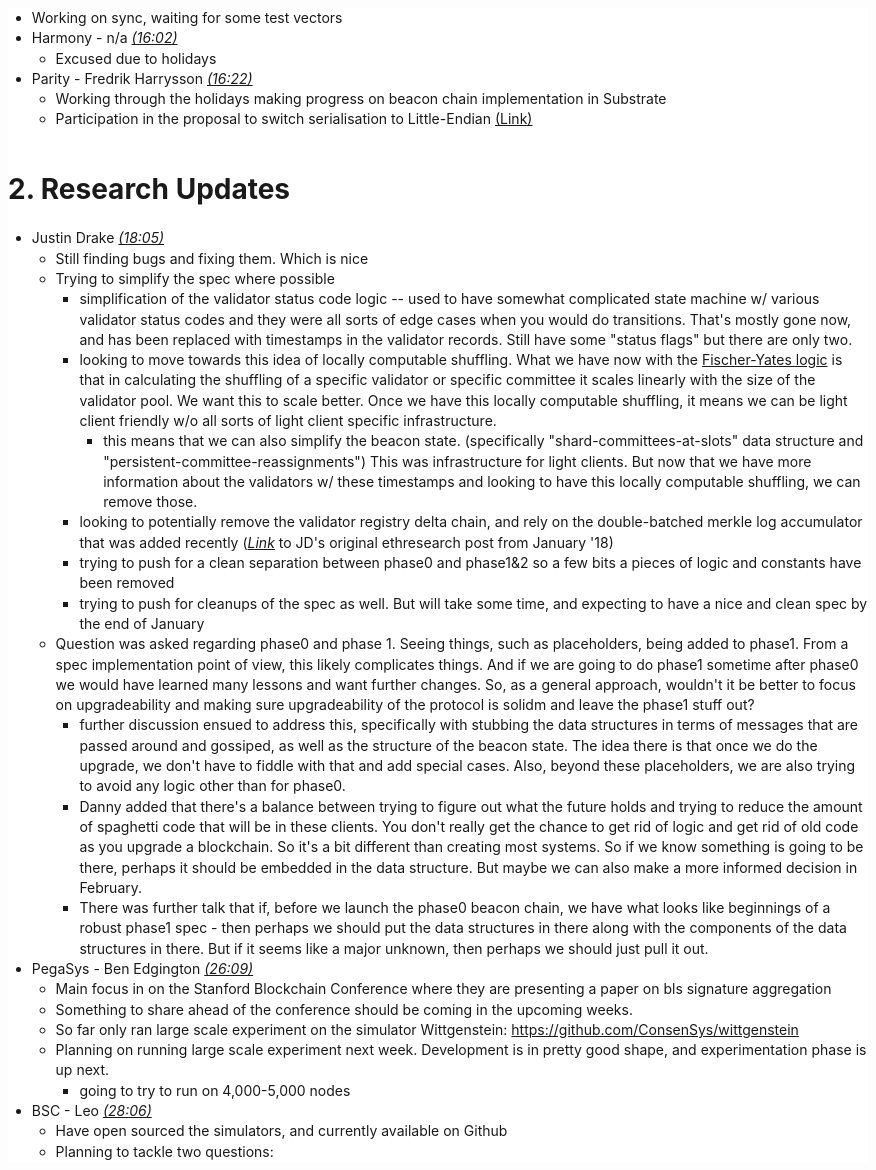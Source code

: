   * Working on sync, waiting for some test vectors 
* Harmony - n/a [_(16:02)_](https://youtu.be/6trA-5rjZUQ?t=962)
  * Excused due to holidays
* Parity - Fredrik Harrysson [_(16:22)_](https://youtu.be/6trA-5rjZUQ?t=982)
  * Working through the holidays making progress on beacon chain implementation in Substrate
  * Participation in the proposal to switch serialisation to Little-Endian [(Link)](https://github.com/ethereum/eth2.0-specs/pull/139)
# 2. Research Updates  
* Justin Drake [_(18:05)_](https://youtu.be/6trA-5rjZUQ?t=1083)
    * Still finding bugs and fixing them. Which is nice
    * Trying to simplify the spec where possible
       * simplification of the validator status code logic -- used to have somewhat complicated state machine w/ various validator status codes and they were all sorts of edge cases when you would do transitions. That's mostly gone now, and has been replaced with timestamps in the validator records. Still have some "status flags" but there are only two.
       * looking to move towards this idea of locally computable shuffling. What we have now with the [Fischer-Yates logic](https://en.wikipedia.org/wiki/Fisher%E2%80%93Yates_shuffle) is that in calculating the shuffling of a specific validator or specific committee it scales linearly with the size of the validator pool. We want this to scale better. Once we have this locally computable shuffling, it means we can be light client friendly w/o all sorts of light client specific infrastructure. 
           * this means that we can also simplify the beacon state. (specifically "shard-committees-at-slots" data structure and "persistent-committee-reassignments") This was infrastructure for light clients. But now that we have more information about the validators w/ these timestamps and looking to have this locally computable shuffling, we can remove those.
       * looking to potentially remove the validator registry delta chain, and rely on the double-batched merkle log accumulator that was added recently ([_Link_](https://ethresear.ch/t/double-batched-merkle-log-accumulator/571) to JD's original ethresearch post from January '18)
       * trying to push for a clean separation between phase0 and phase1&2 so a few bits a pieces of logic and constants have been removed
       * trying to push for cleanups of the spec as well. But will take some time, and expecting to have a nice and clean spec by the end of January
    * Question was asked regarding phase0 and phase 1. Seeing things, such as placeholders, being added to phase1. From a spec implementation point of view, this likely complicates things. And if we are going to do phase1 sometime after phase0 we would have learned many lessons and want further changes. So, as a general approach, wouldn't it be better to focus on upgradeability and making sure upgradeability of the protocol is solidm and leave the phase1 stuff out?
       * further discussion ensued to address this, specifically with stubbing the data structures in terms of messages that are passed around and gossiped, as well as the structure of the beacon state. The idea there is that once we do the upgrade, we don't have to fiddle with that and add special cases. Also, beyond these placeholders, we are also trying to avoid any logic other than for phase0.
       * Danny added that there's a balance between trying to figure out what the future holds and trying to reduce the amount of spaghetti code that will be in these clients. You don't really get the chance to get rid of logic and get rid of old code as you upgrade a blockchain. So it's a bit different than creating most systems. So if we know something is going to be there, perhaps it should be embedded in the data structure. But maybe we can also make a more informed decision in February.
       * There was further talk that if, before we launch the phase0 beacon chain, we have what looks like beginnings of a robust phase1 spec - then perhaps we should put the data structures in there along with the components of the data structures in there. But if it seems like a major unknown, then perhaps we should just pull it out. 
* PegaSys - Ben Edgington [_(26:09)_](https://youtu.be/6trA-5rjZUQ?t=1569)
    * Main focus in on the Stanford Blockchain Conference where they are presenting a paper on bls signature aggregation
    * Something to share ahead of the conference should be coming in the upcoming weeks.
    * So far only ran large scale experiment on the simulator Wittgenstein: https://github.com/ConsenSys/wittgenstein
    * Planning on running large scale experiment next week. Development is in pretty good shape, and experimentation phase is up next.
        * going to try to run on 4,000-5,000 nodes
* BSC - Leo [_(28:06)_](https://youtu.be/6trA-5rjZUQ?t=1686)
    * Have open sourced the simulators, and currently available on Github
    * Planning to tackle two questions: